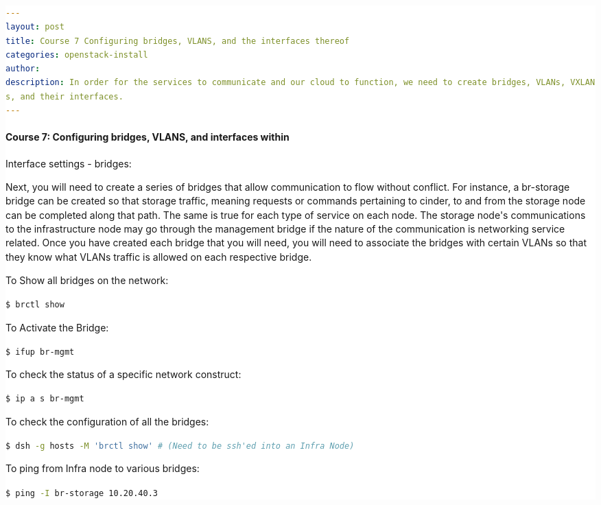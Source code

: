 ```yaml
---
layout: post
title: Course 7 Configuring bridges, VLANS, and the interfaces thereof
categories: openstack-install
author: 
description: In order for the services to communicate and our cloud to function, we need to create bridges, VLANs, VXLANs, and their interfaces.
---
```


#### Course 7: Configuring bridges, VLANS, and interfaces within #

Interface settings - bridges:

Next, you will need to create a series of bridges that allow communication to flow without conflict. For instance, a br-storage bridge can be created so that storage traffic, meaning requests or commands pertaining to cinder, to and from the storage node can be completed along that path. The same is true for each type of service on each node. The storage node's communications to the infrastructure node may go through the management bridge if the nature of the communication is networking service related. Once you have created each bridge that you will need, you will need to associate the bridges with certain VLANs so that they know what VLANs traffic is allowed on each respective bridge.

To Show all bridges on the network:

```sh
$ brctl show
```

  

To Activate the Bridge:

```sh
$ ifup br-mgmt
```

  

To check the status of a specific network construct:

```sh
$ ip a s br-mgmt
```

  

To check the configuration of all the bridges:

```sh
$ dsh -g hosts -M 'brctl show' # (Need to be ssh'ed into an Infra Node)
```

  

To ping from Infra node to various bridges:

```sh
$ ping -I br-storage 10.20.40.3
```
